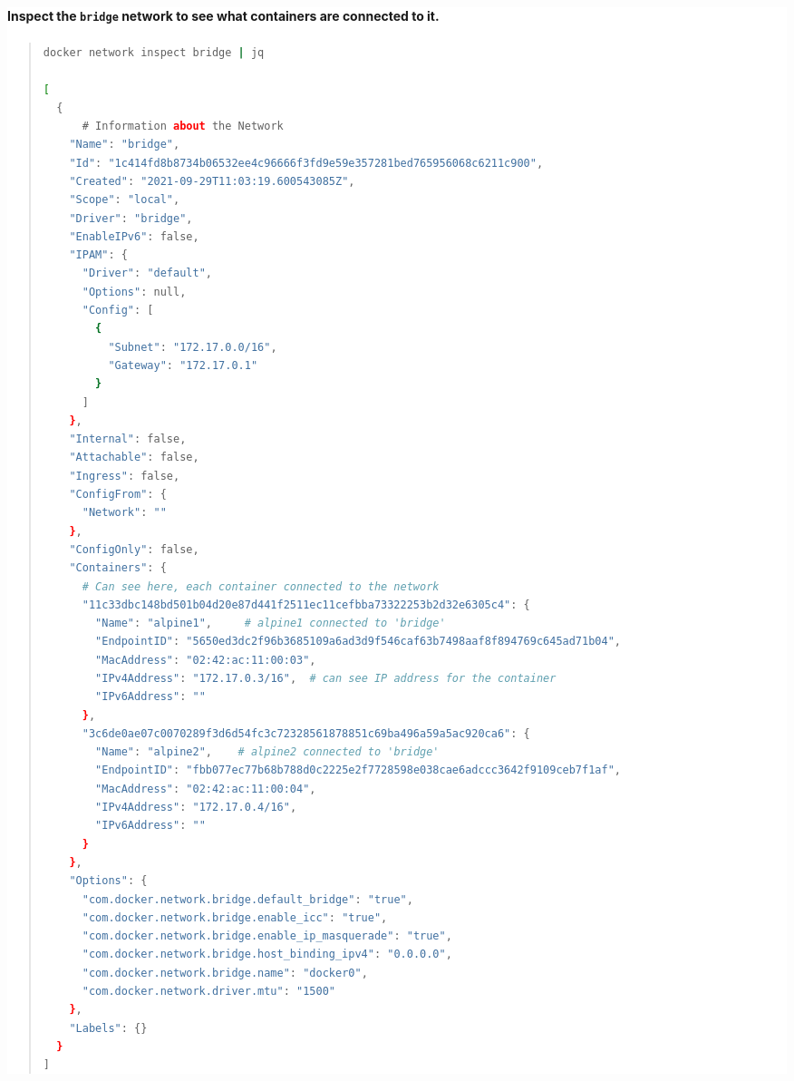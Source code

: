#### Inspect the `bridge` network to see what containers are connected to it.

> ```bash
> docker network inspect bridge | jq
> 
> [
>   {
>   	# Information about the Network
>     "Name": "bridge",
>     "Id": "1c414fd8b8734b06532ee4c96666f3fd9e59e357281bed765956068c6211c900",
>     "Created": "2021-09-29T11:03:19.600543085Z",
>     "Scope": "local",
>     "Driver": "bridge",
>     "EnableIPv6": false,
>     "IPAM": {
>       "Driver": "default",
>       "Options": null,
>       "Config": [
>         {
>           "Subnet": "172.17.0.0/16",
>           "Gateway": "172.17.0.1"
>         }
>       ]
>     },
>     "Internal": false,
>     "Attachable": false,
>     "Ingress": false,
>     "ConfigFrom": {
>       "Network": ""
>     },
>     "ConfigOnly": false,
>     "Containers": {
>     	# Can see here, each container connected to the network
>       "11c33dbc148bd501b04d20e87d441f2511ec11cefbba73322253b2d32e6305c4": {
>         "Name": "alpine1",     # alpine1 connected to 'bridge'
>         "EndpointID": "5650ed3dc2f96b3685109a6ad3d9f546caf63b7498aaf8f894769c645ad71b04",
>         "MacAddress": "02:42:ac:11:00:03",
>         "IPv4Address": "172.17.0.3/16",  # can see IP address for the container
>         "IPv6Address": ""
>       },
>       "3c6de0ae07c0070289f3d6d54fc3c72328561878851c69ba496a59a5ac920ca6": {
>         "Name": "alpine2",    # alpine2 connected to 'bridge'
>         "EndpointID": "fbb077ec77b68b788d0c2225e2f7728598e038cae6adccc3642f9109ceb7f1af",
>         "MacAddress": "02:42:ac:11:00:04",
>         "IPv4Address": "172.17.0.4/16",
>         "IPv6Address": ""
>       }
>     },
>     "Options": {
>       "com.docker.network.bridge.default_bridge": "true",
>       "com.docker.network.bridge.enable_icc": "true",
>       "com.docker.network.bridge.enable_ip_masquerade": "true",
>       "com.docker.network.bridge.host_binding_ipv4": "0.0.0.0",
>       "com.docker.network.bridge.name": "docker0",
>       "com.docker.network.driver.mtu": "1500"
>     },
>     "Labels": {}
>   }
> ]
> ```
